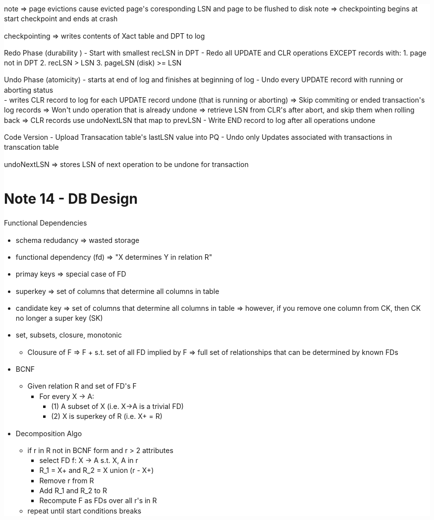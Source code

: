 note => page evictions cause evicted page's coresponding LSN and page to be flushed to disk 
note => checkpointing begins at start checkpoint and ends at crash 

checkpointing => writes contents of Xact table and DPT to log 

Redo Phase (durability )
    - Start with smallest recLSN in DPT 
    - Redo all UPDATE and CLR operations EXCEPT records with: 
        1. page not in DPT
        2. recLSN > LSN
        3. pageLSN (disk) >= LSN 

Undo Phase (atomicity)
    - starts at end of log and finishes at beginning of log 
    - Undo every UPDATE record with running or aborting status  
    - writes CLR record to log for each UPDATE record undone (that is running or aborting)
        => Skip commiting or ended transaction's log records 
        => Won't undo operation that is already undone 
        => retrieve LSN from CLR's after abort, and skip them when rolling back
            => CLR records use undoNextLSN that map to prevLSN 
    - Write END record to log after all operations undone 

Code Version
    - Upload Transacation table's lastLSN value into PQ 
    - Undo only Updates associated with transactions in transcation table 

undoNextLSN => stores LSN of next operation to be undone for transaction 
    
# Note 14 - DB Design

Functional Dependencies
- schema redudancy => wasted storage
- functional dependency (fd) => "X determines Y in relation R"
- primay keys => special case of FD 
- superkey => set of columns that determine all columns in table 
- candidate key => set of columns that determine all columns in table
    => however, if you remove one column from CK, then CK no longer a super key (SK)

- set, subsets, closure, monotonic 
    - Clousure of F => F + s.t. set of all FD implied by F
        => full set of relationships that can be determined by known FDs 


- BCNF 
    - Given relation R and set of FD's F
        - For every X -> A: 
            - (1) A subset of X (i.e. X->A is a trivial FD)
            - (2) X is superkey of R (i.e. X+ = R)  

- Decomposition Algo
    - if r in R not in BCNF form and r > 2 attributes 
        - select FD f: X -> A s.t. X, A in r 
        - R_1 = X+ and R_2 = X union (r - X+)
        - Remove r from R 
        - Add R_1 and R_2 to R
        - Recompute F as FDs over all r's in R 
    - repeat until start conditions breaks 
